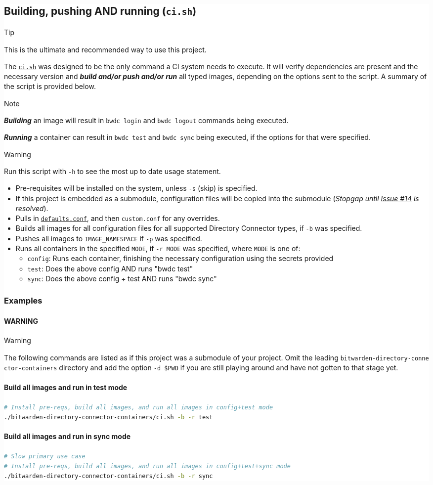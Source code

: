 ## Building, pushing AND running (`ci.sh`)

> [!TIP]
> This is the ultimate and recommended way to use this project.

The [`ci.sh`] was designed to be the only command a CI system needs to execute.
It will verify dependencies are present and the necessary version and **_build
and/or push and/or run_** all typed images, depending on the options sent to the
script. A summary of the script is provided below.

> [!NOTE]
> **_Building_** an image will result in `bwdc login` and `bwdc logout`
commands being executed.
>
> **_Running_** a container can result in `bwdc test` and `bwdc sync` being
executed, if the options for that were specified.

> [!WARNING]
> Run this script with `-h` to see the most up to date usage statement.

* Pre-requisites will be installed on the system, unless `-s` (skip) is specified.
* If this project is embedded as a submodule, configuration files will be copied
  into the submodule (_Stopgap until [Issue #14] is resolved_).
* Pulls in [`defaults.conf`], and then `custom.conf` for any overrides.
* Builds all images for all configuration files for all supported Directory
  Connector types, if `-b` was specified.
* Pushes all images to `IMAGE_NAMESPACE` if `-p` was specified.
* Runs all containers in the specified `MODE`, if `-r MODE` was specified, where
  `MODE` is one of:
  * `config`: Runs each container, finishing the necessary configuration using
  the secrets provided
  * `test`: Does the above config AND runs "bwdc test"
  * `sync`: Does the above config + test AND runs "bwdc sync"

### Examples

#### WARNING

> [!WARNING]
> The following commands are listed as if this project was a submodule of your
project. Omit the leading `bitwarden-directory-connector-containers` directory
and add the option `-d $PWD` if you are still playing around and have not gotten
to that stage yet.

#### Build all images and run in test mode

```bash
# Install pre-reqs, build all images, and run all images in config+test mode
./bitwarden-directory-connector-containers/ci.sh -b -r test
```

#### Build all images and run in sync mode

```bash
# Slow primary use case
# Install pre-reqs, build all images, and run all images in config+test+sync mode
./bitwarden-directory-connector-containers/ci.sh -b -r sync
```


[Building, pushing AND running (`ci.sh`)]: #building-pushing-and-running-cish
[the top of this document]:       #typed-images
[Run all containers]:             #run-all-containers-in-sync-mode-without-building-images-or-installing-pre-requisites
[`bwdc-base`]:                   ./base-image.md
[`build-typed-images.sh`]:       ../build-typed-images.sh
[`ci.sh`]:                       ../ci.sh
[config-files.md]:               ./config-files.md
[Submodule set-up]:              ./config-files.md#submodule-set-up
[`defaults.conf`]:               ../defaults.conf
[`gsuite` argfile template]:     ../gsuite/argfile.conf.template
[`gsuite/Containerfile`]:        ../gsuite/Containerfile
[managing-secrets.md]:           ./managing-secrets.md
[ghcr.io/hdub-tech/bwdc-base:$BWDC_VERSION]: https://github.com/users/hdub-tech/packages?repo_name=bitwarden-directory-connector-containers
[git submodule]:                             https://git-scm.com/book/en/v2/Git-Tools-Submodules
[Issue #14]:                                 https://github.com/hdub-tech/bitwarden-directory-connector-containers/issues/14